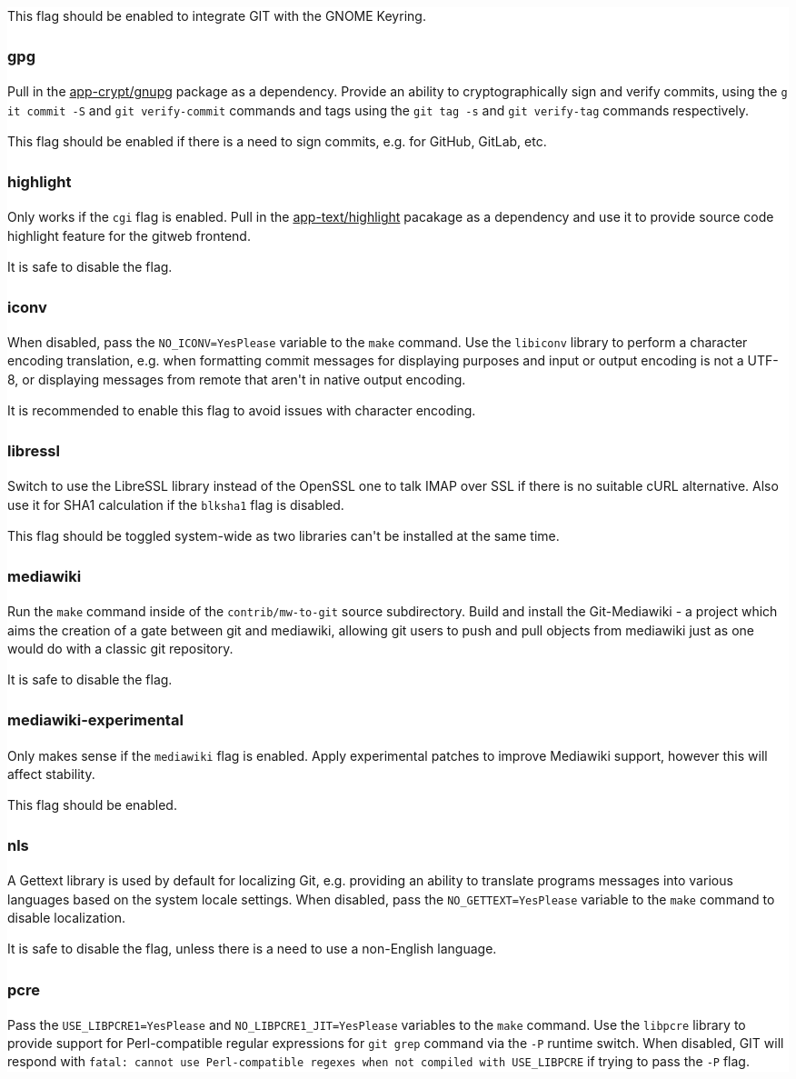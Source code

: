 This flag should be enabled to integrate GIT with the GNOME Keyring.

### gpg
Pull in the [app-crypt/gnupg](../app-crypt/gnupg.md) package as a dependency. Provide an ability to cryptographically sign and verify commits, using the `git commit -S` and `git verify-commit` commands and tags using the `git tag -s` and `git verify-tag` commands respectively.

This flag should be enabled if there is a need to sign commits, e.g. for GitHub, GitLab, etc.

### highlight
Only works if the `cgi` flag is enabled. Pull in the [app-text/highlight](../app-text/highlight.md) pacakage as a dependency and use it to provide source code highlight feature for the gitweb frontend.

It is safe to disable the flag.

### iconv
When disabled, pass the `NO_ICONV=YesPlease` variable to the `make` command. Use the `libiconv` library to perform a character encoding translation, e.g. when formatting commit messages for displaying purposes and input or output encoding is not a UTF-8, or displaying messages from remote that aren't in native output encoding.

It is recommended to enable this flag to avoid issues with character encoding.

### libressl
Switch to use the LibreSSL library instead of the OpenSSL one to talk IMAP over SSL if there is no suitable cURL alternative. Also use it for SHA1 calculation if the `blksha1` flag is disabled.

This flag should be toggled system-wide as two libraries can't be installed at the same time.

### mediawiki
Run the `make` command inside of the `contrib/mw-to-git` source subdirectory. Build and install the Git-Mediawiki - a project which aims the creation of a gate between git and mediawiki, allowing git users to push and pull objects from mediawiki just as one would do with a classic git repository.

It is safe to disable the flag.

### mediawiki-experimental
Only makes sense if the `mediawiki` flag is enabled. Apply experimental patches to improve Mediawiki support, however this will affect stability.

This flag should be enabled.

### nls
A Gettext library is used by default for localizing Git, e.g. providing an ability to translate programs messages into various languages based on the system locale settings. When disabled, pass the `NO_GETTEXT=YesPlease` variable to the `make` command to disable localization.

It is safe to disable the flag, unless there is a need to use a non-English language.

### pcre
Pass the `USE_LIBPCRE1=YesPlease` and `NO_LIBPCRE1_JIT=YesPlease` variables to the `make` command. Use the `libpcre` library to provide support for Perl-compatible regular expressions for `git grep` command via the `-P` runtime switch. When disabled, GIT will respond with `fatal: cannot use Perl-compatible regexes when not compiled with USE_LIBPCRE` if trying to pass the `-P` flag.
